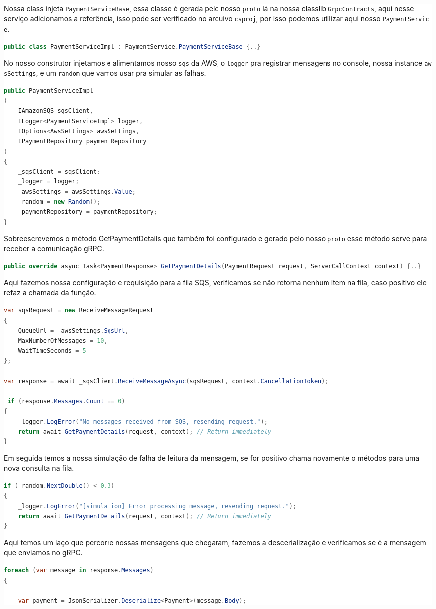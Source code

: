 Nossa class injeta `PaymentServiceBase`, essa classe é gerada pelo nosso `proto` lá na nossa classlib `GrpcContracts`, aqui nesse serviço adicionamos a referência, isso pode ser verificado no arquivo `csproj`, por isso podemos utilizar aqui nosso `PaymentService`.
```cs
public class PaymentServiceImpl : PaymentService.PaymentServiceBase {..}
```

No nosso construtor injetamos e alimentamos nosso `sqs` da AWS, o `logger` pra registrar mensagens no console, nossa instance `awsSettings`, e um `random` que vamos usar pra simular as falhas.
```cs
public PaymentServiceImpl
(
    IAmazonSQS sqsClient,
    ILogger<PaymentServiceImpl> logger,
    IOptions<AwsSettings> awsSettings,
    IPaymentRepository paymentRepository
)
{
    _sqsClient = sqsClient;
    _logger = logger;
    _awsSettings = awsSettings.Value;
    _random = new Random();
    _paymentRepository = paymentRepository;
}
```

Sobreescrevemos o método GetPaymentDetails que também foi configurado e gerado pelo nosso `proto` esse método serve para receber a comunicação gRPC.
```cs
public override async Task<PaymentResponse> GetPaymentDetails(PaymentRequest request, ServerCallContext context) {..}
```

Aqui fazemos nossa configuração e requisição para a fila SQS, verificamos se não retorna nenhum item na fila, caso positivo ele refaz a chamada da função.
```cs
var sqsRequest = new ReceiveMessageRequest
{
    QueueUrl = _awsSettings.SqsUrl,
    MaxNumberOfMessages = 10,
    WaitTimeSeconds = 5
};

var response = await _sqsClient.ReceiveMessageAsync(sqsRequest, context.CancellationToken);

 if (response.Messages.Count == 0)
{
    _logger.LogError("No messages received from SQS, resending request.");
    return await GetPaymentDetails(request, context); // Return immediately
}
```

Em seguida temos a nossa simulação de falha de leitura da mensagem, se for positivo chama novamente o métodos para uma nova consulta na fila.
```cs
if (_random.NextDouble() < 0.3)
{
    _logger.LogError("[simulation] Error processing message, resending request.");
    return await GetPaymentDetails(request, context); // Return immediately
}
```
Aqui temos um laço que percorre nossas mensagens que chegaram, fazemos a descerialização e verificamos se é a mensagem que enviamos no gRPC.
```cs
foreach (var message in response.Messages)
{

    var payment = JsonSerializer.Deserialize<Payment>(message.Body);
```